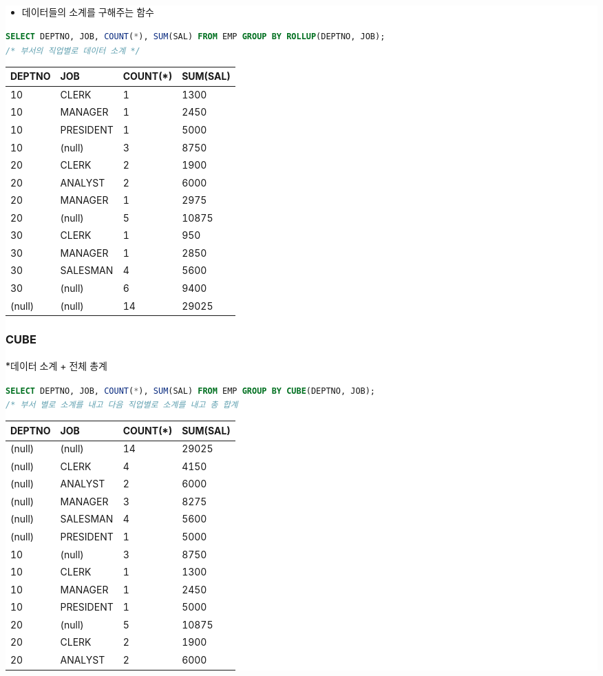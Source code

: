 * 데이터들의 소계를 구해주는 함수

```sql
SELECT DEPTNO, JOB, COUNT(*), SUM(SAL) FROM EMP GROUP BY ROLLUP(DEPTNO, JOB);
/* 부서의 직업별로 데이터 소계 */
```

| DEPTNO | JOB       | COUNT(*) | SUM(SAL) |
| :----- | :-------- | :------- | :------- |
| 10     | CLERK     | 1        | 1300     |
| 10     | MANAGER   | 1        | 2450     |
| 10     | PRESIDENT | 1        | 5000     |
| 10     | (null)    | 3        | 8750     |
| 20     | CLERK     | 2        | 1900     |
| 20     | ANALYST   | 2        | 6000     |
| 20     | MANAGER   | 1        | 2975     |
| 20     | (null)    | 5        | 10875    |
| 30     | CLERK     | 1        | 950      |
| 30     | MANAGER   | 1        | 2850     |
| 30     | SALESMAN  | 4        | 5600     |
| 30     | (null)    | 6        | 9400     |
| (null) | (null)    | 14       | 29025    |



### CUBE

*데이터 소계 + 전체 총계

```sql
SELECT DEPTNO, JOB, COUNT(*), SUM(SAL) FROM EMP GROUP BY CUBE(DEPTNO, JOB);
/* 부서 별로 소계를 내고 다음 직업별로 소계를 내고 총 합계
```

| DEPTNO | JOB       | COUNT(*) | SUM(SAL) |
| :----- | :-------- | :------- | :------- |
| (null) | (null)    | 14       | 29025    |
| (null) | CLERK     | 4        | 4150     |
| (null) | ANALYST   | 2        | 6000     |
| (null) | MANAGER   | 3        | 8275     |
| (null) | SALESMAN  | 4        | 5600     |
| (null) | PRESIDENT | 1        | 5000     |
| 10     | (null)    | 3        | 8750     |
| 10     | CLERK     | 1        | 1300     |
| 10     | MANAGER   | 1        | 2450     |
| 10     | PRESIDENT | 1        | 5000     |
| 20     | (null)    | 5        | 10875    |
| 20     | CLERK     | 2        | 1900     |
| 20     | ANALYST   | 2        | 6000     |